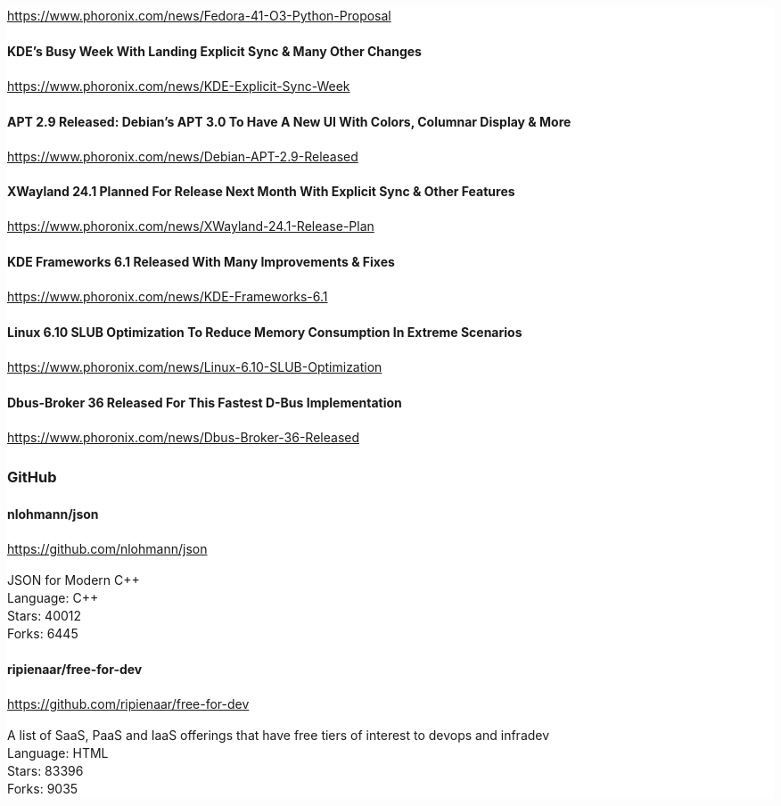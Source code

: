 <span style="color: blue!80!green"><https://www.phoronix.com/news/Fedora-41-O3-Python-Proposal></span>

#### KDE’s Busy Week With Landing Explicit Sync & Many Other Changes

<span style="color: blue!80!green"><https://www.phoronix.com/news/KDE-Explicit-Sync-Week></span>

#### APT 2.9 Released: Debian’s APT 3.0 To Have A New UI With Colors, Columnar Display & More

<span style="color: blue!80!green"><https://www.phoronix.com/news/Debian-APT-2.9-Released></span>

#### XWayland 24.1 Planned For Release Next Month With Explicit Sync & Other Features

<span style="color: blue!80!green"><https://www.phoronix.com/news/XWayland-24.1-Release-Plan></span>

#### KDE Frameworks 6.1 Released With Many Improvements & Fixes

<span style="color: blue!80!green"><https://www.phoronix.com/news/KDE-Frameworks-6.1></span>

#### Linux 6.10 SLUB Optimization To Reduce Memory Consumption In Extreme Scenarios

<span style="color: blue!80!green"><https://www.phoronix.com/news/Linux-6.10-SLUB-Optimization></span>

#### Dbus-Broker 36 Released For This Fastest D-Bus Implementation

<span style="color: blue!80!green"><https://www.phoronix.com/news/Dbus-Broker-36-Released></span>

### GitHub

#### nlohmann/json

<span style="color: blue!80!green"><https://github.com/nlohmann/json></span>

JSON for Modern C++  
Language: C++  
Stars: 40012  
Forks: 6445

#### ripienaar/free-for-dev

<span style="color: blue!80!green"><https://github.com/ripienaar/free-for-dev></span>

A list of SaaS, PaaS and IaaS offerings that have free tiers of interest
to devops and infradev  
Language: HTML  
Stars: 83396  
Forks: 9035
